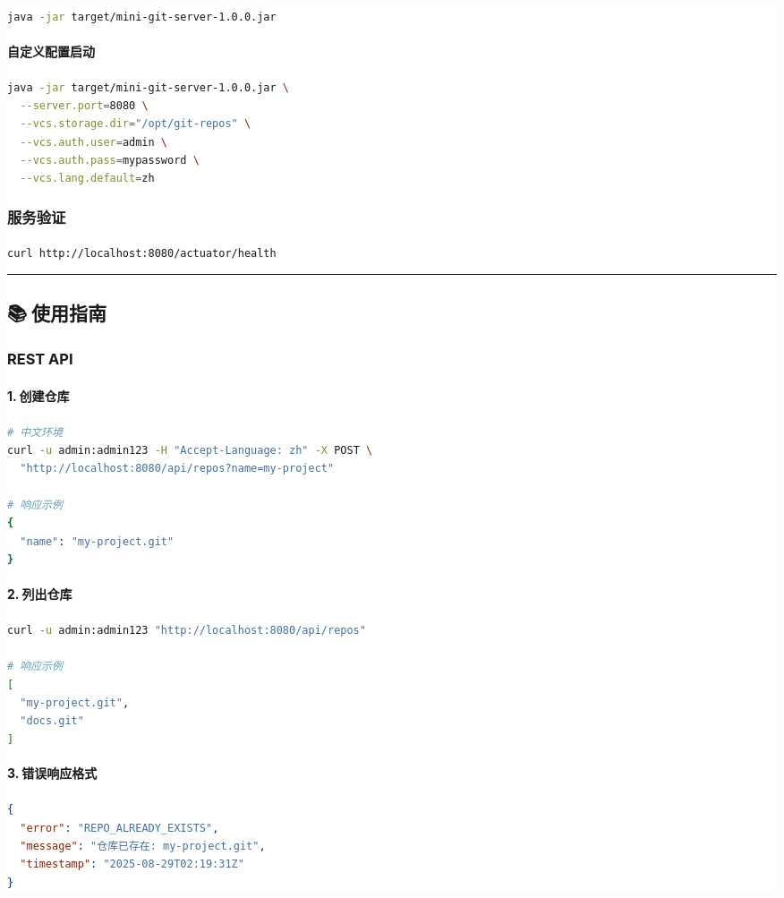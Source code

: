 ```bash
java -jar target/mini-git-server-1.0.0.jar
```

#### 自定义配置启动

```bash
java -jar target/mini-git-server-1.0.0.jar \
  --server.port=8080 \
  --vcs.storage.dir="/opt/git-repos" \
  --vcs.auth.user=admin \
  --vcs.auth.pass=mypassword \
  --vcs.lang.default=zh
```

### 服务验证

```bash
curl http://localhost:8080/actuator/health
```

---

## 📚 使用指南

### REST API

#### 1. 创建仓库

```bash
# 中文环境
curl -u admin:admin123 -H "Accept-Language: zh" -X POST \
  "http://localhost:8080/api/repos?name=my-project"

# 响应示例
{
  "name": "my-project.git"
}
```

#### 2. 列出仓库

```bash
curl -u admin:admin123 "http://localhost:8080/api/repos"

# 响应示例
[
  "my-project.git",
  "docs.git"
]
```

#### 3. 错误响应格式

```json
{
  "error": "REPO_ALREADY_EXISTS",
  "message": "仓库已存在: my-project.git",
  "timestamp": "2025-08-29T02:19:31Z"
}
```
